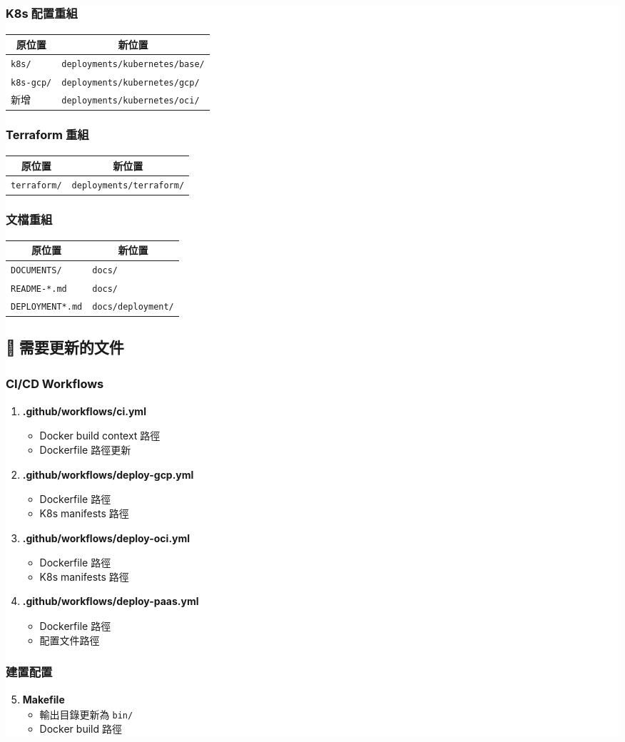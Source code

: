 ### K8s 配置重組

| 原位置 | 新位置 |
|--------|--------|
| `k8s/` | `deployments/kubernetes/base/` |
| `k8s-gcp/` | `deployments/kubernetes/gcp/` |
| 新增 | `deployments/kubernetes/oci/` |

### Terraform 重組

| 原位置 | 新位置 |
|--------|--------|
| `terraform/` | `deployments/terraform/` |

### 文檔重組

| 原位置 | 新位置 |
|--------|--------|
| `DOCUMENTS/` | `docs/` |
| `README-*.md` | `docs/` |
| `DEPLOYMENT*.md` | `docs/deployment/` |

## 📝 需要更新的文件

### CI/CD Workflows

1. **.github/workflows/ci.yml**
   - Docker build context 路徑
   - Dockerfile 路徑更新

2. **.github/workflows/deploy-gcp.yml**
   - Dockerfile 路徑
   - K8s manifests 路徑

3. **.github/workflows/deploy-oci.yml**
   - Dockerfile 路徑
   - K8s manifests 路徑

4. **.github/workflows/deploy-paas.yml**
   - Dockerfile 路徑
   - 配置文件路徑

### 建置配置

5. **Makefile**
   - 輸出目錄更新為 `bin/`
   - Docker build 路徑
